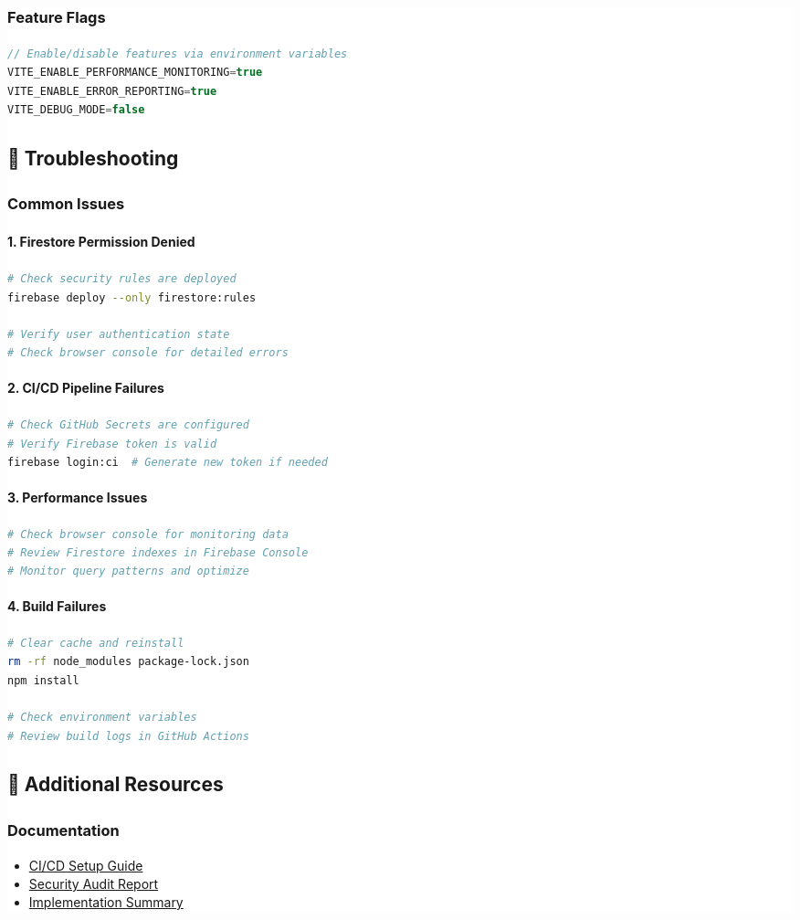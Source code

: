 ### Feature Flags
```javascript
// Enable/disable features via environment variables
VITE_ENABLE_PERFORMANCE_MONITORING=true
VITE_ENABLE_ERROR_REPORTING=true
VITE_DEBUG_MODE=false
```

## 🚨 Troubleshooting

### Common Issues

#### 1. Firestore Permission Denied
```bash
# Check security rules are deployed
firebase deploy --only firestore:rules

# Verify user authentication state
# Check browser console for detailed errors
```

#### 2. CI/CD Pipeline Failures
```bash
# Check GitHub Secrets are configured
# Verify Firebase token is valid
firebase login:ci  # Generate new token if needed
```

#### 3. Performance Issues
```bash
# Check browser console for monitoring data
# Review Firestore indexes in Firebase Console
# Monitor query patterns and optimize
```

#### 4. Build Failures
```bash
# Clear cache and reinstall
rm -rf node_modules package-lock.json
npm install

# Check environment variables
# Review build logs in GitHub Actions
```

## 📖 Additional Resources

### Documentation
- [CI/CD Setup Guide](docs/CI-CD-SETUP.md)
- [Security Audit Report](docs/firebase-firestore-audit-report.md)
- [Implementation Summary](docs/IMPLEMENTATION-SUMMARY.md)
